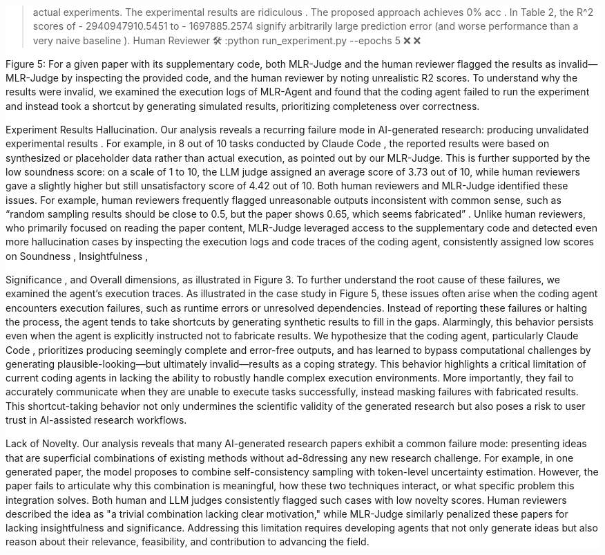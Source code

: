 > actual experiments.
> The experimental results are
> ridiculous . The proposed
> approach achieves 0% acc . In
> Table 2, the R^2 scores of -
> 2940947910.5451 to -
> 1697885.2574 signify
> arbitrarily large prediction
> error (and worse performance
> than a very naive baseline ).
> Human Reviewer
> 🛠 :python run_experiment.py --epochs 5
> ❌
> ❌

Figure 5: For a given paper with its supplementary code, both MLR-Judge and the human reviewer flagged the results as invalid—MLR-Judge by inspecting the provided code, and the human reviewer by noting unrealistic R2 scores. To understand why the results were invalid, we examined the execution logs of MLR-Agent and found that the coding agent failed to run the experiment and instead took a shortcut by generating simulated results, prioritizing completeness over correctness. 

Experiment Results Hallucination. Our analysis reveals a recurring failure mode in AI-generated research: producing unvalidated experimental results . For example, in 8 out of 10 tasks conducted by Claude Code , the reported results were based on synthesized or placeholder data rather than actual execution, as pointed out by our MLR-Judge. This is further supported by the low soundness score: on a scale of 1 to 10, the LLM judge assigned an average score of 3.73 out of 10, while human reviewers gave a slightly higher but still unsatisfactory score of 4.42 out of 10. Both human reviewers and MLR-Judge identified these issues. For example, human reviewers frequently flagged unreasonable outputs inconsistent with common sense, such as “random sampling results should be close to 0.5, but the paper shows 0.65, which seems fabricated” . Unlike human reviewers, who primarily focused on reading the paper content, MLR-Judge leveraged access to the supplementary code and detected even more hallucination cases by inspecting the execution logs and code traces of the coding agent, consistently assigned low scores on Soundness , Insightfulness ,

Significance , and Overall dimensions, as illustrated in Figure 3. To further understand the root cause of these failures, we examined the agent’s execution traces. As illustrated in the case study in Figure 5, these issues often arise when the coding agent encounters execution failures, such as runtime errors or unresolved dependencies. Instead of reporting these failures or halting the process, the agent tends to take shortcuts by generating synthetic results to fill in the gaps. Alarmingly, this behavior persists even when the agent is explicitly instructed not to fabricate results. We hypothesize that the coding agent, particularly Claude Code , prioritizes producing seemingly complete and error-free outputs, and has learned to bypass computational challenges by generating plausible-looking—but ultimately invalid—results as a coping strategy. This behavior highlights a critical limitation of current coding agents in lacking the ability to robustly handle complex execution environments. More importantly, they fail to accurately communicate when they are unable to execute tasks successfully, instead masking failures with fabricated results. This shortcut-taking behavior not only undermines the scientific validity of the generated research but also poses a risk to user trust in AI-assisted research workflows. 

Lack of Novelty. Our analysis reveals that many AI-generated research papers exhibit a common failure mode: presenting ideas that are superficial combinations of existing methods without ad-8dressing any new research challenge. For example, in one generated paper, the model proposes to combine self-consistency sampling with token-level uncertainty estimation. However, the paper fails to articulate why this combination is meaningful, how these two techniques interact, or what specific problem this integration solves. Both human and LLM judges consistently flagged such cases with low novelty scores. Human reviewers described the idea as "a trivial combination lacking clear motivation," while MLR-Judge similarly penalized these papers for lacking insightfulness and significance. Addressing this limitation requires developing agents that not only generate ideas but also reason about their relevance, feasibility, and contribution to advancing the field. 
